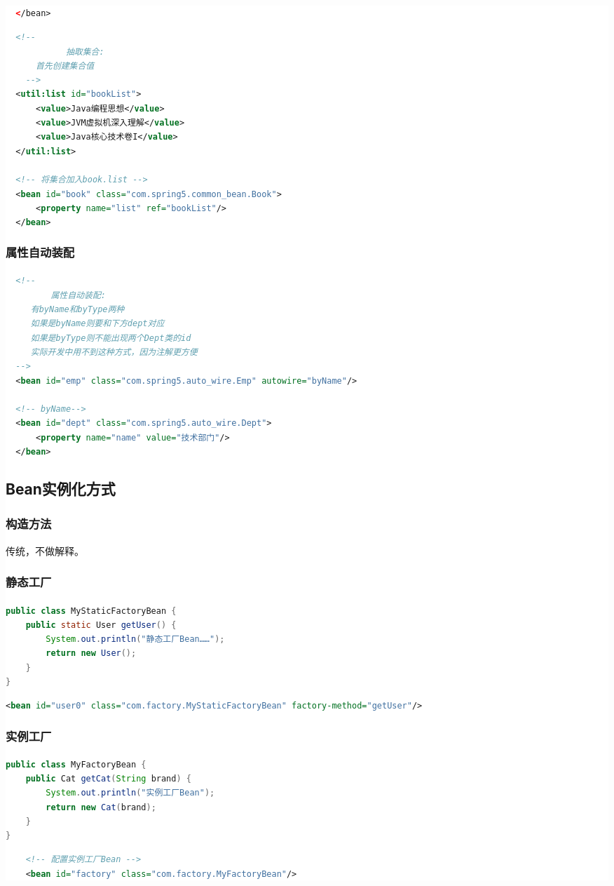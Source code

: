 ```xml
  </bean>
```
```xml
  <!--
			抽取集合:
      首先创建集合值 
	-->
  <util:list id="bookList">
      <value>Java编程思想</value>
      <value>JVM虚拟机深入理解</value>
      <value>Java核心技术卷I</value>
  </util:list>

  <!-- 将集合加入book.list -->
  <bean id="book" class="com.spring5.common_bean.Book">
      <property name="list" ref="bookList"/>
  </bean>
```
### 属性自动装配
```xml
  <!-- 
		 属性自动装配:
     有byName和byType两种
     如果是byName则要和下方dept对应
     如果是byType则不能出现两个Dept类的id
     实际开发中用不到这种方式，因为注解更方便
  -->
  <bean id="emp" class="com.spring5.auto_wire.Emp" autowire="byName"/>
  
  <!-- byName-->
  <bean id="dept" class="com.spring5.auto_wire.Dept">
      <property name="name" value="技术部门"/>
  </bean>
```
## Bean实例化方式
### 构造方法
传统，不做解释。
### 静态工厂
```java
public class MyStaticFactoryBean {
    public static User getUser() {
        System.out.println("静态工厂Bean……");
        return new User();
    }
}
```
```xml
<bean id="user0" class="com.factory.MyStaticFactoryBean" factory-method="getUser"/>
```
### 实例工厂
```java
public class MyFactoryBean {
    public Cat getCat(String brand) {
        System.out.println("实例工厂Bean");
        return new Cat(brand);
    }
}
```
```xml
    <!-- 配置实例工厂Bean -->
    <bean id="factory" class="com.factory.MyFactoryBean"/>
```